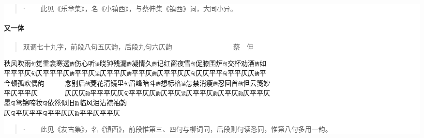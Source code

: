 > · 　　此见《乐章集》，名《小镇西》，与蔡伸集《镇西》词，大同小异。 

#### 又一体　
> 双调七十九字，前段八句五仄韵，后段九句六仄韵　　　　　　　　　蔡　伸

秋风吹雨<font size=1>句</font>觉重衾寒透<font size=1>韵</font>伤心听<font size=1>读</font>晓钟残漏<font size=1>韵</font>凝情久<font size=1>韵</font>记红窗夜雪<font size=1>句</font>促膝围炉<font size=1>句</font>交杯劝酒<font size=1>韵</font>如  
平平平仄<font size=1>句</font>仄平平平仄<font size=1>韵</font>平平仄<font size=1>读</font>仄平平仄<font size=1>韵</font>平平仄<font size=1>韵</font>仄平平仄仄<font size=1>句</font>仄仄平平<font size=1>句</font>平平仄仄<font size=1>韵</font>平  
今顿孤欢偶韵　　　念别后<font size=1>韵</font>菱花清镜里<font size=1>句</font>眉峰暗斗<font size=1>韵</font>想标格<font size=1>读</font>怎禁消瘦<font size=1>韵</font>忍回首<font size=1>韵</font>但云笺妙  
平仄平平仄　　　　仄仄仄<font size=1>韵</font>平平平仄仄<font size=1>句</font>平平仄仄<font size=1>韵</font>仄平仄<font size=1>读</font>仄平平仄<font size=1>韵</font>仄平仄<font size=1>韵</font>仄平平仄  
墨<font size=1>句</font>鸳锦啼妆<font size=1>句</font>依然似旧<font size=1>韵</font>临风泪沾襟袖韵  
仄<font size=1>句</font>平仄平平<font size=1>句</font>平平仄仄<font size=1>韵</font>平平仄平平仄  

> · 　　此见《友古集》，名《镇西》，前段惟第三、四句与柳词同，后段则句读悉同，惟第八句多用一韵。 

